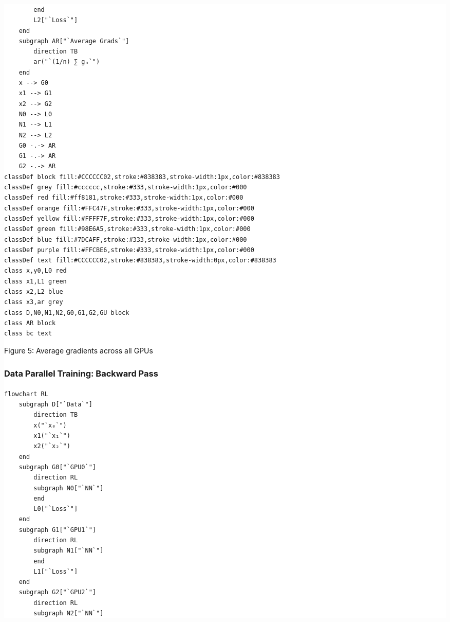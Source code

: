 ``` mermaid
        end
        L2["`Loss`"]
    end
    subgraph AR["`Average Grads`"]
        direction TB
        ar("`(1/n) ∑ gₙ`")
    end
    x --> G0
    x1 --> G1
    x2 --> G2
    N0 --> L0
    N1 --> L1
    N2 --> L2
    G0 -.-> AR
    G1 -.-> AR
    G2 -.-> AR
classDef block fill:#CCCCCC02,stroke:#838383,stroke-width:1px,color:#838383
classDef grey fill:#cccccc,stroke:#333,stroke-width:1px,color:#000
classDef red fill:#ff8181,stroke:#333,stroke-width:1px,color:#000
classDef orange fill:#FFC47F,stroke:#333,stroke-width:1px,color:#000
classDef yellow fill:#FFFF7F,stroke:#333,stroke-width:1px,color:#000
classDef green fill:#98E6A5,stroke:#333,stroke-width:1px,color:#000
classDef blue fill:#7DCAFF,stroke:#333,stroke-width:1px,color:#000
classDef purple fill:#FFCBE6,stroke:#333,stroke-width:1px,color:#000
classDef text fill:#CCCCCC02,stroke:#838383,stroke-width:0px,color:#838383
class x,y0,L0 red
class x1,L1 green
class x2,L2 blue
class x3,ar grey
class D,N0,N1,N2,G0,G1,G2,GU block
class AR block
class bc text
```

Figure 5: Average gradients across all GPUs

</div>

### Data Parallel Training: Backward Pass

<div id="fig-ddp-training-broadcast">

``` mermaid
flowchart RL
    subgraph D["`Data`"]
        direction TB
        x("`x₀`")
        x1("`x₁`")
        x2("`x₂`")
    end
    subgraph G0["`GPU0`"]
        direction RL
        subgraph N0["`NN`"]
        end
        L0["`Loss`"]
    end
    subgraph G1["`GPU1`"]
        direction RL
        subgraph N1["`NN`"]
        end
        L1["`Loss`"]
    end
    subgraph G2["`GPU2`"]
        direction RL
        subgraph N2["`NN`"]
```

[^1]: `micro_batch_size` = batch_size **per** GPU
[^2]: [Efficient Large-Scale Language Model Training on GPU
[^3]: Source: [
[^4]: Figure from [The Illustrated
[^5]: Figure from [The Illustrated
[^6]: Video from: [🤗 Generation with
[^7]: Video from: [🤗 Generation with